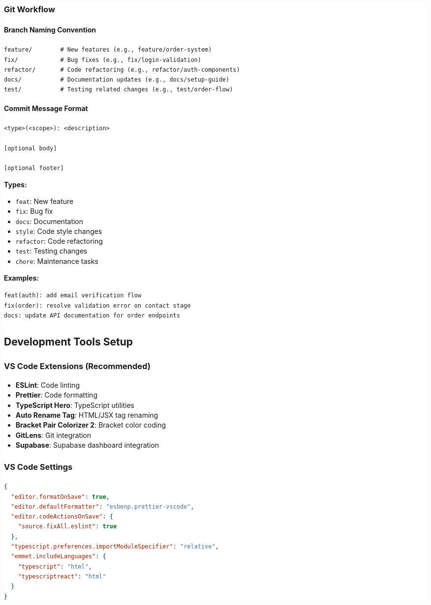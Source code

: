 ### Git Workflow

#### Branch Naming Convention
```
feature/        # New features (e.g., feature/order-system)
fix/            # Bug fixes (e.g., fix/login-validation)
refactor/       # Code refactoring (e.g., refactor/auth-components)
docs/           # Documentation updates (e.g., docs/setup-guide)
test/           # Testing related changes (e.g., test/order-flow)
```

#### Commit Message Format
```
<type>(<scope>): <description>

[optional body]

[optional footer]
```

**Types:**
- `feat`: New feature
- `fix`: Bug fix
- `docs`: Documentation
- `style`: Code style changes
- `refactor`: Code refactoring
- `test`: Testing changes
- `chore`: Maintenance tasks

**Examples:**
```
feat(auth): add email verification flow
fix(order): resolve validation error on contact stage
docs: update API documentation for order endpoints
```

## Development Tools Setup

### VS Code Extensions (Recommended)
- **ESLint**: Code linting
- **Prettier**: Code formatting
- **TypeScript Hero**: TypeScript utilities
- **Auto Rename Tag**: HTML/JSX tag renaming
- **Bracket Pair Colorizer 2**: Bracket color coding
- **GitLens**: Git integration
- **Supabase**: Supabase dashboard integration

### VS Code Settings
```json
{
  "editor.formatOnSave": true,
  "editor.defaultFormatter": "esbenp.prettier-vscode",
  "editor.codeActionsOnSave": {
    "source.fixAll.eslint": true
  },
  "typescript.preferences.importModuleSpecifier": "relative",
  "emmet.includeLanguages": {
    "typescript": "html",
    "typescriptreact": "html"
  }
}
```
